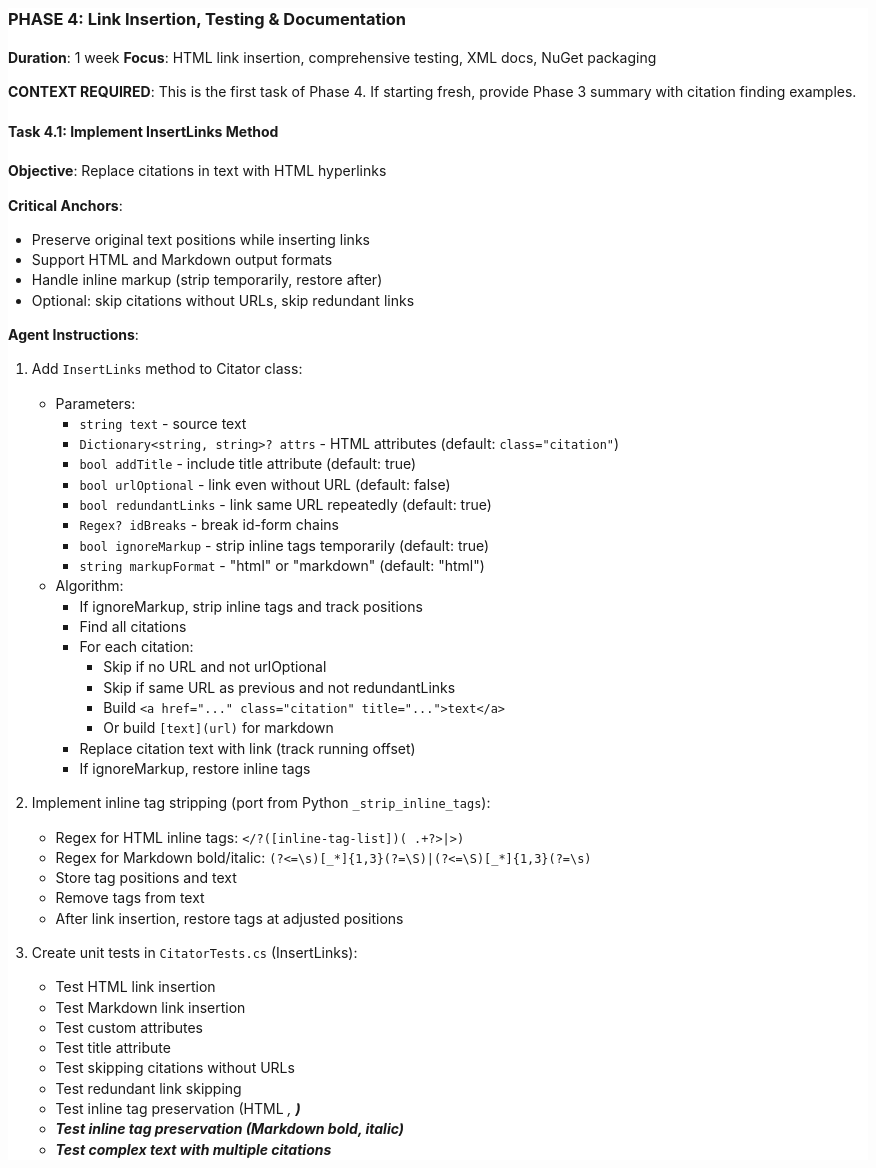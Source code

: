 
### PHASE 4: Link Insertion, Testing & Documentation
**Duration**: 1 week
**Focus**: HTML link insertion, comprehensive testing, XML docs, NuGet packaging

**CONTEXT REQUIRED**: This is the first task of Phase 4. If starting fresh, provide Phase 3 summary with citation finding examples.

#### Task 4.1: Implement InsertLinks Method
**Objective**: Replace citations in text with HTML hyperlinks

**Critical Anchors**:
- Preserve original text positions while inserting links
- Support HTML and Markdown output formats
- Handle inline markup (strip temporarily, restore after)
- Optional: skip citations without URLs, skip redundant links

**Agent Instructions**:
1. Add `InsertLinks` method to Citator class:
   - Parameters:
     - `string text` - source text
     - `Dictionary<string, string>? attrs` - HTML attributes (default: `class="citation"`)
     - `bool addTitle` - include title attribute (default: true)
     - `bool urlOptional` - link even without URL (default: false)
     - `bool redundantLinks` - link same URL repeatedly (default: true)
     - `Regex? idBreaks` - break id-form chains
     - `bool ignoreMarkup` - strip inline tags temporarily (default: true)
     - `string markupFormat` - "html" or "markdown" (default: "html")
   - Algorithm:
     - If ignoreMarkup, strip inline tags and track positions
     - Find all citations
     - For each citation:
       - Skip if no URL and not urlOptional
       - Skip if same URL as previous and not redundantLinks
       - Build `<a href="..." class="citation" title="...">text</a>`
       - Or build `[text](url)` for markdown
     - Replace citation text with link (track running offset)
     - If ignoreMarkup, restore inline tags

2. Implement inline tag stripping (port from Python `_strip_inline_tags`):
   - Regex for HTML inline tags: `</?([inline-tag-list])( .+?>|>)`
   - Regex for Markdown bold/italic: `(?<=\s)[_*]{1,3}(?=\S)|(?<=\S)[_*]{1,3}(?=\s)`
   - Store tag positions and text
   - Remove tags from text
   - After link insertion, restore tags at adjusted positions

3. Create unit tests in `CitatorTests.cs` (InsertLinks):
   - Test HTML link insertion
   - Test Markdown link insertion
   - Test custom attributes
   - Test title attribute
   - Test skipping citations without URLs
   - Test redundant link skipping
   - Test inline tag preservation (HTML <i>, <b>)
   - Test inline tag preservation (Markdown **bold**, *italic*)
   - Test complex text with multiple citations
